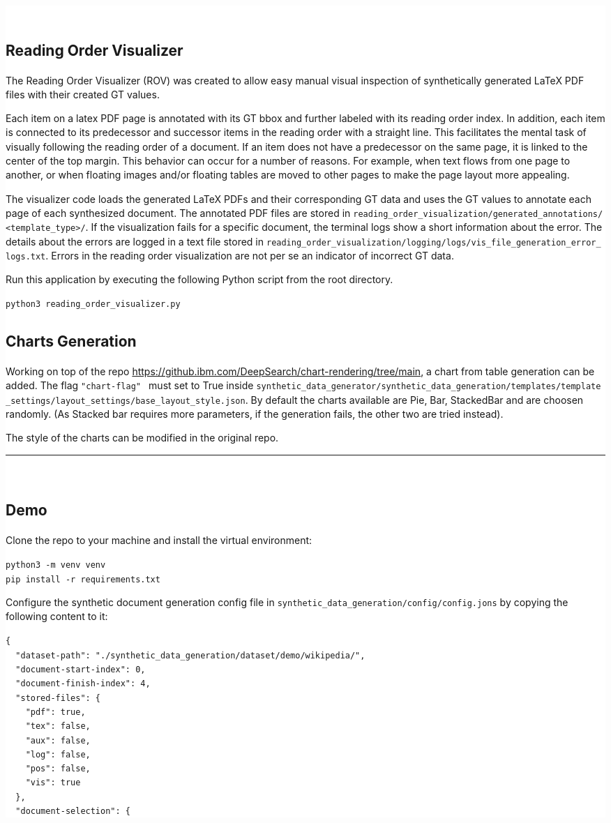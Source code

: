 <br>

## Reading Order Visualizer

The Reading Order Visualizer (ROV) was created to allow easy manual visual inspection of synthetically generated LaTeX PDF files with their created GT values.

Each item on a latex PDF page is annotated with its GT bbox and further labeled with its reading order index. In addition, each item is connected to its predecessor and successor items in the reading order with a straight line. This facilitates the mental task of visually following the reading order of a document. If an item does not have a predecessor on the same page, it is linked to the center of the top margin. This behavior can occur for a number of reasons. For example, when text flows from one page to another, or when floating images and/or floating tables are moved to other pages to make the page layout more appealing.

The visualizer code loads the generated LaTeX PDFs and their corresponding GT data and uses the GT values to annotate each page of each synthesized document. The annotated PDF files are stored in ```reading_order_visualization/generated_annotations/<template_type>/```. If the visualization fails for a specific document, the terminal logs show a short information about the error. The details about the errors are logged in a text file stored in ```reading_order_visualization/logging/logs/vis_file_generation_error_logs.txt```. Errors in the reading order visualization are not per se an indicator of incorrect GT data.

Run this application by executing the following Python script from the root directory.<br>

```
python3 reading_order_visualizer.py
```

## Charts Generation
Working on top of the repo https://github.ibm.com/DeepSearch/chart-rendering/tree/main, a chart from table generation can be added. 
The flag ``` "chart-flag"  ``` must set to True inside ``` synthetic_data_generator/synthetic_data_generation/templates/template_settings/layout_settings/base_layout_style.json ```.
By default the charts available are Pie, Bar, StackedBar and are choosen randomly. (As Stacked bar requires more parameters, if the generation fails, the other two are tried instead).

The style of the charts can be modified in the original repo.

---
<br>

## Demo

Clone the repo to your machine and install the virtual environment:
```
python3 -m venv venv
pip install -r requirements.txt
```

Configure the synthetic document generation config file in ```synthetic_data_generation/config/config.jons``` by copying the following content to it:
```
{
  "dataset-path": "./synthetic_data_generation/dataset/demo/wikipedia/",
  "document-start-index": 0,
  "document-finish-index": 4,
  "stored-files": {
    "pdf": true,
    "tex": false,
    "aux": false,
    "log": false,
    "pos": false,
    "vis": true
  },
  "document-selection": {
```